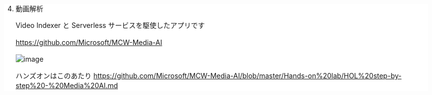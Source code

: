 4. 動画解析

    Video Indexer と Serverless サービスを駆使したアプリです

    https://github.com/Microsoft/MCW-Media-AI

    ![image](https://github.com/Microsoft/MCW-Media-AI/raw/master/Hands-on%20lab/images/Hands-onlabstep-by-step-MediaAIimages/media/image2.png)

    ハンズオンはこのあたり
    https://github.com/Microsoft/MCW-Media-AI/blob/master/Hands-on%20lab/HOL%20step-by-step%20-%20Media%20AI.md
